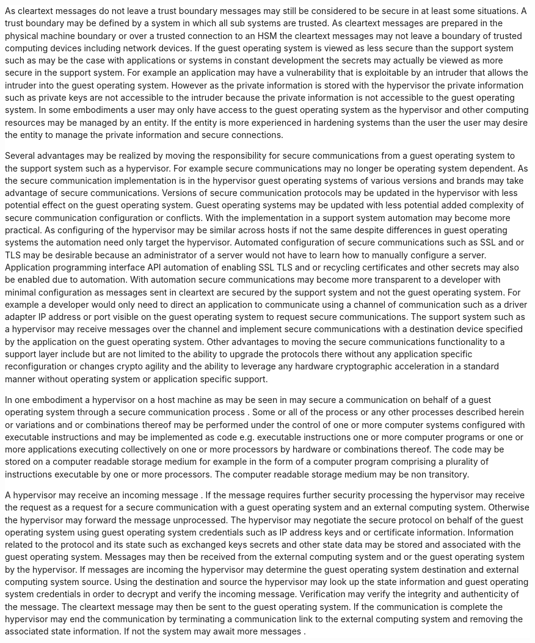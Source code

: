 As cleartext messages do not leave a trust boundary messages may still be considered to be secure in at least some situations. A trust boundary may be defined by a system in which all sub systems are trusted. As cleartext messages are prepared in the physical machine boundary or over a trusted connection to an HSM the cleartext messages may not leave a boundary of trusted computing devices including network devices. If the guest operating system is viewed as less secure than the support system such as may be the case with applications or systems in constant development the secrets may actually be viewed as more secure in the support system. For example an application may have a vulnerability that is exploitable by an intruder that allows the intruder into the guest operating system. However as the private information is stored with the hypervisor the private information such as private keys are not accessible to the intruder because the private information is not accessible to the guest operating system. In some embodiments a user may only have access to the guest operating system as the hypervisor and other computing resources may be managed by an entity. If the entity is more experienced in hardening systems than the user the user may desire the entity to manage the private information and secure connections.

Several advantages may be realized by moving the responsibility for secure communications from a guest operating system to the support system such as a hypervisor. For example secure communications may no longer be operating system dependent. As the secure communication implementation is in the hypervisor guest operating systems of various versions and brands may take advantage of secure communications. Versions of secure communication protocols may be updated in the hypervisor with less potential effect on the guest operating system. Guest operating systems may be updated with less potential added complexity of secure communication configuration or conflicts. With the implementation in a support system automation may become more practical. As configuring of the hypervisor may be similar across hosts if not the same despite differences in guest operating systems the automation need only target the hypervisor. Automated configuration of secure communications such as SSL and or TLS may be desirable because an administrator of a server would not have to learn how to manually configure a server. Application programming interface API automation of enabling SSL TLS and or recycling certificates and other secrets may also be enabled due to automation. With automation secure communications may become more transparent to a developer with minimal configuration as messages sent in cleartext are secured by the support system and not the guest operating system. For example a developer would only need to direct an application to communicate using a channel of communication such as a driver adapter IP address or port visible on the guest operating system to request secure communications. The support system such as a hypervisor may receive messages over the channel and implement secure communications with a destination device specified by the application on the guest operating system. Other advantages to moving the secure communications functionality to a support layer include but are not limited to the ability to upgrade the protocols there without any application specific reconfiguration or changes crypto agility and the ability to leverage any hardware cryptographic acceleration in a standard manner without operating system or application specific support.

In one embodiment a hypervisor on a host machine as may be seen in may secure a communication on behalf of a guest operating system through a secure communication process . Some or all of the process or any other processes described herein or variations and or combinations thereof may be performed under the control of one or more computer systems configured with executable instructions and may be implemented as code e.g. executable instructions one or more computer programs or one or more applications executing collectively on one or more processors by hardware or combinations thereof. The code may be stored on a computer readable storage medium for example in the form of a computer program comprising a plurality of instructions executable by one or more processors. The computer readable storage medium may be non transitory.

A hypervisor may receive an incoming message . If the message requires further security processing the hypervisor may receive the request as a request for a secure communication with a guest operating system and an external computing system. Otherwise the hypervisor may forward the message unprocessed. The hypervisor may negotiate the secure protocol on behalf of the guest operating system using guest operating system credentials such as IP address keys and or certificate information. Information related to the protocol and its state such as exchanged keys secrets and other state data may be stored and associated with the guest operating system. Messages may then be received from the external computing system and or the guest operating system by the hypervisor. If messages are incoming the hypervisor may determine the guest operating system destination and external computing system source. Using the destination and source the hypervisor may look up the state information and guest operating system credentials in order to decrypt and verify the incoming message. Verification may verify the integrity and authenticity of the message. The cleartext message may then be sent to the guest operating system. If the communication is complete the hypervisor may end the communication by terminating a communication link to the external computing system and removing the associated state information. If not the system may await more messages .
